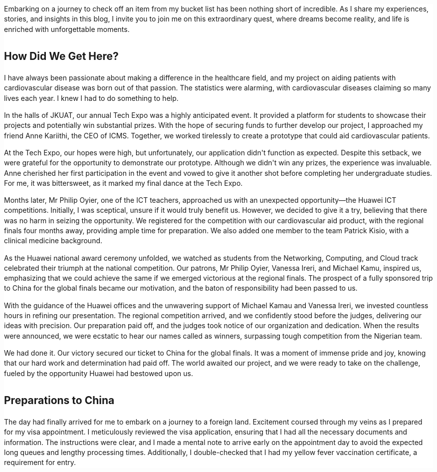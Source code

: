 Embarking on a journey to check off an item from my bucket list has been nothing short of incredible. As I share my experiences, stories, and insights in this blog, I invite you to join me on this extraordinary quest, where dreams become reality, and life is enriched with unforgettable moments.

## How Did We Get Here?

I have always been passionate about making a difference in the healthcare field, and my project on aiding patients with cardiovascular disease was born out of that passion. The statistics were alarming, with cardiovascular diseases claiming so many lives each year. I knew I had to do something to help.

In the halls of JKUAT, our annual Tech Expo was a highly anticipated event. It provided a platform for students to showcase their projects and potentially win substantial prizes. With the hope of securing funds to further develop our project, I approached my friend Anne Kariithi, the CEO of ICMS. Together, we worked tirelessly to create a prototype that could aid cardiovascular patients.

At the Tech Expo, our hopes were high, but unfortunately, our application didn't function as expected. Despite this setback, we were grateful for the opportunity to demonstrate our prototype. Although we didn't win any prizes, the experience was invaluable. Anne cherished her first participation in the event and vowed to give it another shot before completing her undergraduate studies. For me, it was bittersweet, as it marked my final dance at the Tech Expo.

Months later, Mr Philip Oyier, one of the ICT teachers, approached us with an unexpected opportunity—the Huawei ICT competitions. Initially, I was sceptical, unsure if it would truly benefit us. However, we decided to give it a try, believing that there was no harm in seizing the opportunity. We registered for the competition with our cardiovascular aid product, with the regional finals four months away, providing ample time for preparation. We also added one member to the team Patrick Kisio, with a clinical medicine background.

As the Huawei national award ceremony unfolded, we watched as students from the Networking, Computing, and Cloud track celebrated their triumph at the national competition. Our patrons, Mr Philip Oyier, Vanessa Ireri, and Michael Kamu, inspired us, emphasizing that we could achieve the same if we emerged victorious at the regional finals. The prospect of a fully sponsored trip to China for the global finals became our motivation, and the baton of responsibility had been passed to us.

With the guidance of the Huawei offices and the unwavering support of Michael Kamau and Vanessa Ireri, we invested countless hours in refining our presentation. The regional competition arrived, and we confidently stood before the judges, delivering our ideas with precision. Our preparation paid off, and the judges took notice of our organization and dedication. When the results were announced, we were ecstatic to hear our names called as winners, surpassing tough competition from the Nigerian team.

We had done it. Our victory secured our ticket to China for the global finals. It was a moment of immense pride and joy, knowing that our hard work and determination had paid off. The world awaited our project, and we were ready to take on the challenge, fueled by the opportunity Huawei had bestowed upon us.

## Preparations to China

The day had finally arrived for me to embark on a journey to a foreign land. Excitement coursed through my veins as I prepared for my visa appointment. I meticulously reviewed the visa application, ensuring that I had all the necessary documents and information. The instructions were clear, and I made a mental note to arrive early on the appointment day to avoid the expected long queues and lengthy processing times. Additionally, I double-checked that I had my yellow fever vaccination certificate, a requirement for entry.

